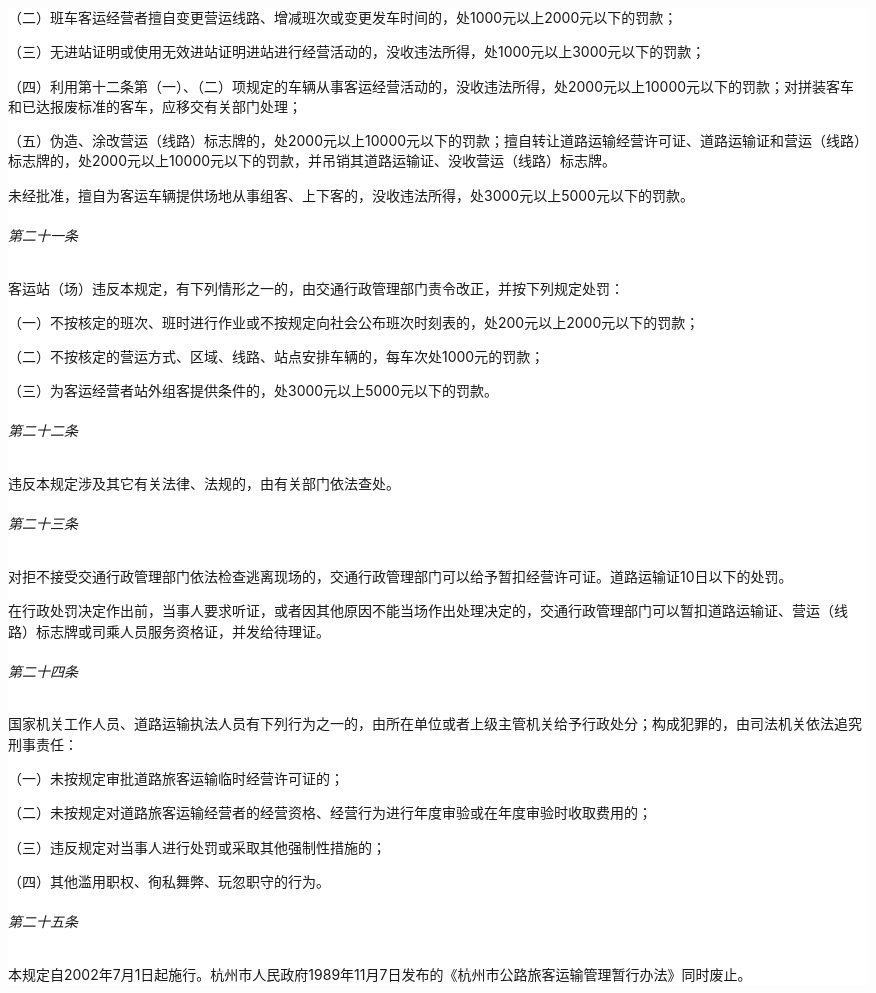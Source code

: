 （二）班车客运经营者擅自变更营运线路、增减班次或变更发车时间的，处1000元以上2000元以下的罚款；

（三）无进站证明或使用无效进站证明进站进行经营活动的，没收违法所得，处1000元以上3000元以下的罚款；

（四）利用第十二条第（一）、（二）项规定的车辆从事客运经营活动的，没收违法所得，处2000元以上10000元以下的罚款；对拼装客车和已达报废标准的客车，应移交有关部门处理；

（五）伪造、涂改营运（线路）标志牌的，处2000元以上10000元以下的罚款；擅自转让道路运输经营许可证、道路运输证和营运（线路）标志牌的，处2000元以上10000元以下的罚款，并吊销其道路运输证、没收营运（线路）标志牌。

未经批准，擅自为客运车辆提供场地从事组客、上下客的，没收违法所得，处3000元以上5000元以下的罚款。

###### 第二十一条

客运站（场）违反本规定，有下列情形之一的，由交通行政管理部门责令改正，并按下列规定处罚：

（一）不按核定的班次、班时进行作业或不按规定向社会公布班次时刻表的，处200元以上2000元以下的罚款；

（二）不按核定的营运方式、区域、线路、站点安排车辆的，每车次处1000元的罚款；

（三）为客运经营者站外组客提供条件的，处3000元以上5000元以下的罚款。

###### 第二十二条

违反本规定涉及其它有关法律、法规的，由有关部门依法查处。

###### 第二十三条

对拒不接受交通行政管理部门依法检查逃离现场的，交通行政管理部门可以给予暂扣经营许可证。道路运输证10日以下的处罚。

在行政处罚决定作出前，当事人要求听证，或者因其他原因不能当场作出处理决定的，交通行政管理部门可以暂扣道路运输证、营运（线路）标志牌或司乘人员服务资格证，并发给待理证。

###### 第二十四条

国家机关工作人员、道路运输执法人员有下列行为之一的，由所在单位或者上级主管机关给予行政处分；构成犯罪的，由司法机关依法追究刑事责任：

（一）未按规定审批道路旅客运输临时经营许可证的；

（二）未按规定对道路旅客运输经营者的经营资格、经营行为进行年度审验或在年度审验时收取费用的；

（三）违反规定对当事人进行处罚或采取其他强制性措施的；

（四）其他滥用职权、徇私舞弊、玩忽职守的行为。

###### 第二十五条

本规定自2002年7月1日起施行。杭州市人民政府1989年11月7日发布的《杭州市公路旅客运输管理暂行办法》同时废止。
